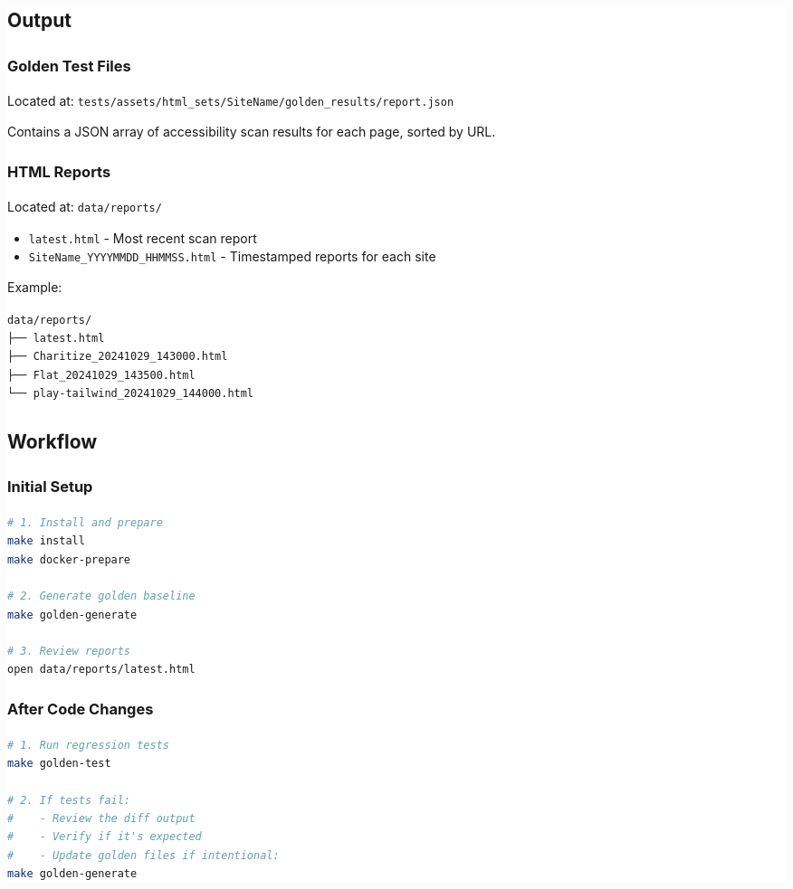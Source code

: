 ## Output

### Golden Test Files

Located at: `tests/assets/html_sets/SiteName/golden_results/report.json`

Contains a JSON array of accessibility scan results for each page, sorted by URL.

### HTML Reports

Located at: `data/reports/`

- `latest.html` - Most recent scan report
- `SiteName_YYYYMMDD_HHMMSS.html` - Timestamped reports for each site

Example:
```
data/reports/
├── latest.html
├── Charitize_20241029_143000.html
├── Flat_20241029_143500.html
└── play-tailwind_20241029_144000.html
```

## Workflow

### Initial Setup

```bash
# 1. Install and prepare
make install
make docker-prepare

# 2. Generate golden baseline
make golden-generate

# 3. Review reports
open data/reports/latest.html
```

### After Code Changes

```bash
# 1. Run regression tests
make golden-test

# 2. If tests fail:
#    - Review the diff output
#    - Verify if it's expected
#    - Update golden files if intentional:
make golden-generate
```
